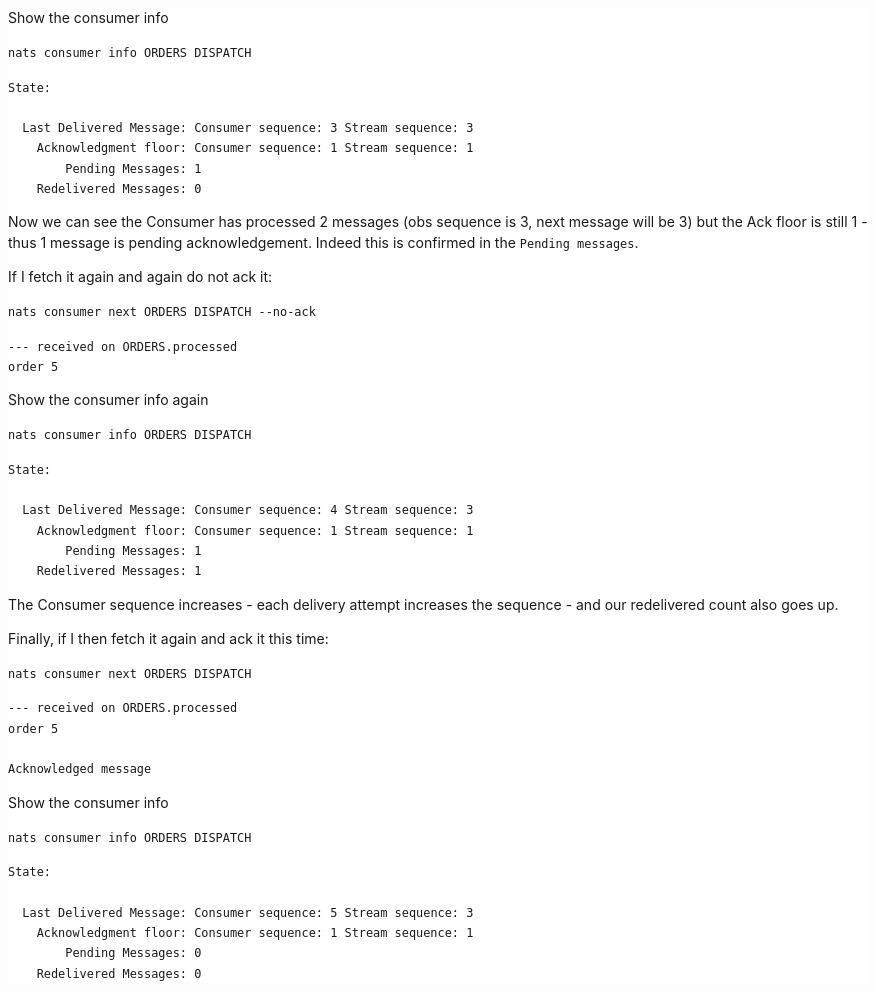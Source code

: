 Show the consumer info
```shell
nats consumer info ORDERS DISPATCH
```
```text
State:

  Last Delivered Message: Consumer sequence: 3 Stream sequence: 3
    Acknowledgment floor: Consumer sequence: 1 Stream sequence: 1
        Pending Messages: 1
    Redelivered Messages: 0
```

Now we can see the Consumer has processed 2 messages \(obs sequence is 3, next message will be 3\) but the Ack floor is still 1 - thus 1 message is pending acknowledgement. Indeed this is confirmed in the `Pending messages`.

If I fetch it again and again do not ack it:

```shell
nats consumer next ORDERS DISPATCH --no-ack
```
```text
--- received on ORDERS.processed
order 5
```
Show the consumer info again
```shell
nats consumer info ORDERS DISPATCH
```
```text
State:

  Last Delivered Message: Consumer sequence: 4 Stream sequence: 3
    Acknowledgment floor: Consumer sequence: 1 Stream sequence: 1
        Pending Messages: 1
    Redelivered Messages: 1
```

The Consumer sequence increases - each delivery attempt increases the sequence - and our redelivered count also goes up.

Finally, if I then fetch it again and ack it this time:

```shell
nats consumer next ORDERS DISPATCH 
```
```text
--- received on ORDERS.processed
order 5

Acknowledged message
```
Show the consumer info
```shell
nats consumer info ORDERS DISPATCH
```
```text
State:

  Last Delivered Message: Consumer sequence: 5 Stream sequence: 3
    Acknowledgment floor: Consumer sequence: 1 Stream sequence: 1
        Pending Messages: 0
    Redelivered Messages: 0
```
